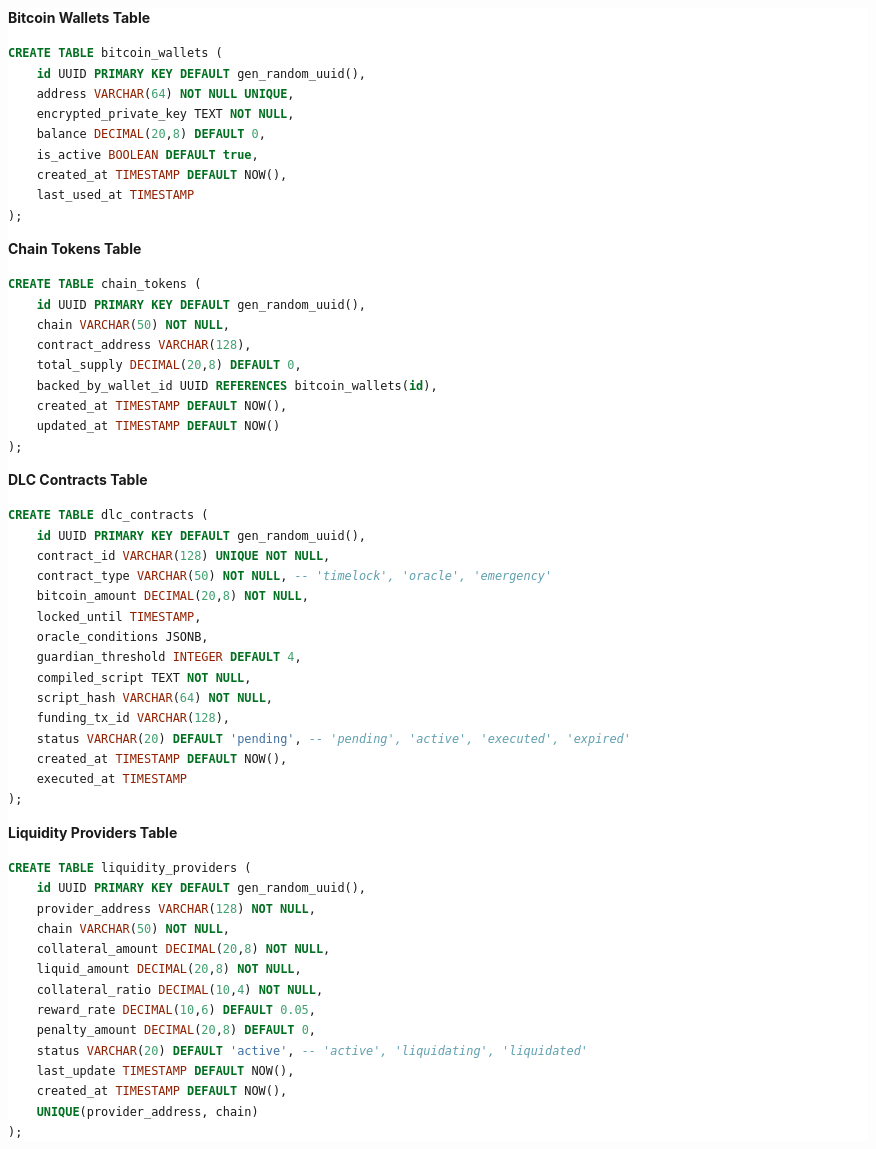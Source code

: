 **Bitcoin Wallets Table**
```sql
CREATE TABLE bitcoin_wallets (
    id UUID PRIMARY KEY DEFAULT gen_random_uuid(),
    address VARCHAR(64) NOT NULL UNIQUE,
    encrypted_private_key TEXT NOT NULL,
    balance DECIMAL(20,8) DEFAULT 0,
    is_active BOOLEAN DEFAULT true,
    created_at TIMESTAMP DEFAULT NOW(),
    last_used_at TIMESTAMP
);
```

**Chain Tokens Table**
```sql
CREATE TABLE chain_tokens (
    id UUID PRIMARY KEY DEFAULT gen_random_uuid(),
    chain VARCHAR(50) NOT NULL,
    contract_address VARCHAR(128),
    total_supply DECIMAL(20,8) DEFAULT 0,
    backed_by_wallet_id UUID REFERENCES bitcoin_wallets(id),
    created_at TIMESTAMP DEFAULT NOW(),
    updated_at TIMESTAMP DEFAULT NOW()
);
```

**DLC Contracts Table**
```sql
CREATE TABLE dlc_contracts (
    id UUID PRIMARY KEY DEFAULT gen_random_uuid(),
    contract_id VARCHAR(128) UNIQUE NOT NULL,
    contract_type VARCHAR(50) NOT NULL, -- 'timelock', 'oracle', 'emergency'
    bitcoin_amount DECIMAL(20,8) NOT NULL,
    locked_until TIMESTAMP,
    oracle_conditions JSONB,
    guardian_threshold INTEGER DEFAULT 4,
    compiled_script TEXT NOT NULL,
    script_hash VARCHAR(64) NOT NULL,
    funding_tx_id VARCHAR(128),
    status VARCHAR(20) DEFAULT 'pending', -- 'pending', 'active', 'executed', 'expired'
    created_at TIMESTAMP DEFAULT NOW(),
    executed_at TIMESTAMP
);
```

**Liquidity Providers Table**
```sql
CREATE TABLE liquidity_providers (
    id UUID PRIMARY KEY DEFAULT gen_random_uuid(),
    provider_address VARCHAR(128) NOT NULL,
    chain VARCHAR(50) NOT NULL,
    collateral_amount DECIMAL(20,8) NOT NULL,
    liquid_amount DECIMAL(20,8) NOT NULL,
    collateral_ratio DECIMAL(10,4) NOT NULL,
    reward_rate DECIMAL(10,6) DEFAULT 0.05,
    penalty_amount DECIMAL(20,8) DEFAULT 0,
    status VARCHAR(20) DEFAULT 'active', -- 'active', 'liquidating', 'liquidated'
    last_update TIMESTAMP DEFAULT NOW(),
    created_at TIMESTAMP DEFAULT NOW(),
    UNIQUE(provider_address, chain)
);
```
